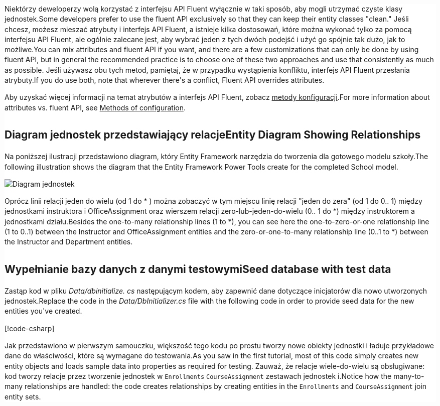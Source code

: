 <span data-ttu-id="d4b2e-323">Niektórzy deweloperzy wolą korzystać z interfejsu API Fluent wyłącznie w taki sposób, aby mogli utrzymać czyste klasy jednostek.</span><span class="sxs-lookup"><span data-stu-id="d4b2e-323">Some developers prefer to use the fluent API exclusively so that they can keep their entity classes "clean."</span></span> <span data-ttu-id="d4b2e-324">Jeśli chcesz, możesz mieszać atrybuty i interfejs API Fluent, a istnieje kilka dostosowań, które można wykonać tylko za pomocą interfejsu API Fluent, ale ogólnie zalecane jest, aby wybrać jeden z tych dwóch podejść i użyć go spójnie tak dużo, jak to możliwe.</span><span class="sxs-lookup"><span data-stu-id="d4b2e-324">You can mix attributes and fluent API if you want, and there are a few customizations that can only be done by using fluent API, but in general the recommended practice is to choose one of these two approaches and use that consistently as much as possible.</span></span> <span data-ttu-id="d4b2e-325">Jeśli używasz obu tych metod, pamiętaj, że w przypadku wystąpienia konfliktu, interfejs API Fluent przesłania atrybuty.</span><span class="sxs-lookup"><span data-stu-id="d4b2e-325">If you do use both, note that wherever there's a conflict, Fluent API overrides attributes.</span></span>

<span data-ttu-id="d4b2e-326">Aby uzyskać więcej informacji na temat atrybutów a interfejs API Fluent, zobacz [metody konfiguracji](/ef/core/modeling/).</span><span class="sxs-lookup"><span data-stu-id="d4b2e-326">For more information about attributes vs. fluent API, see [Methods of configuration](/ef/core/modeling/).</span></span>

## <a name="entity-diagram-showing-relationships"></a><span data-ttu-id="d4b2e-327">Diagram jednostek przedstawiający relacje</span><span class="sxs-lookup"><span data-stu-id="d4b2e-327">Entity Diagram Showing Relationships</span></span>

<span data-ttu-id="d4b2e-328">Na poniższej ilustracji przedstawiono diagram, który Entity Framework narzędzia do tworzenia dla gotowego modelu szkoły.</span><span class="sxs-lookup"><span data-stu-id="d4b2e-328">The following illustration shows the diagram that the Entity Framework Power Tools create for the completed School model.</span></span>

![Diagram jednostek](complex-data-model/_static/diagram.png)

<span data-ttu-id="d4b2e-330">Oprócz linii relacji jeden do wielu (od 1 do \* ) można zobaczyć w tym miejscu linię relacji "jeden do zera" (od 1 do 0.. 1) między jednostkami instruktora i OfficeAssignment oraz wierszem relacji zero-lub-jeden-do-wielu (0.. 1 do \*) między instruktorem a jednostkami działu.</span><span class="sxs-lookup"><span data-stu-id="d4b2e-330">Besides the one-to-many relationship lines (1 to \*), you can see here the one-to-zero-or-one relationship line (1 to 0..1) between the Instructor and OfficeAssignment entities and the zero-or-one-to-many relationship line (0..1 to \*) between the Instructor and Department entities.</span></span>

## <a name="seed-database-with-test-data"></a><span data-ttu-id="d4b2e-331">Wypełnianie bazy danych z danymi testowymi</span><span class="sxs-lookup"><span data-stu-id="d4b2e-331">Seed database with test data</span></span>

<span data-ttu-id="d4b2e-332">Zastąp kod w pliku *Data/dbinitialize. cs* następującym kodem, aby zapewnić dane dotyczące inicjatorów dla nowo utworzonych jednostek.</span><span class="sxs-lookup"><span data-stu-id="d4b2e-332">Replace the code in the *Data/DbInitializer.cs* file with the following code in order to provide seed data for the new entities you've created.</span></span>

[!code-csharp[](intro/samples/cu/Data/DbInitializer.cs?name=snippet_Final)]

<span data-ttu-id="d4b2e-333">Jak przedstawiono w pierwszym samouczku, większość tego kodu po prostu tworzy nowe obiekty jednostki i ładuje przykładowe dane do właściwości, które są wymagane do testowania.</span><span class="sxs-lookup"><span data-stu-id="d4b2e-333">As you saw in the first tutorial, most of this code simply creates new entity objects and loads sample data into properties as required for testing.</span></span> <span data-ttu-id="d4b2e-334">Zauważ, że relacje wiele-do-wielu są obsługiwane: kod tworzy relacje przez tworzenie jednostek w `Enrollments` `CourseAssignment` zestawach jednostek i.</span><span class="sxs-lookup"><span data-stu-id="d4b2e-334">Notice how the many-to-many relationships are handled: the code creates relationships by creating entities in the `Enrollments` and `CourseAssignment` join entity sets.</span></span>
